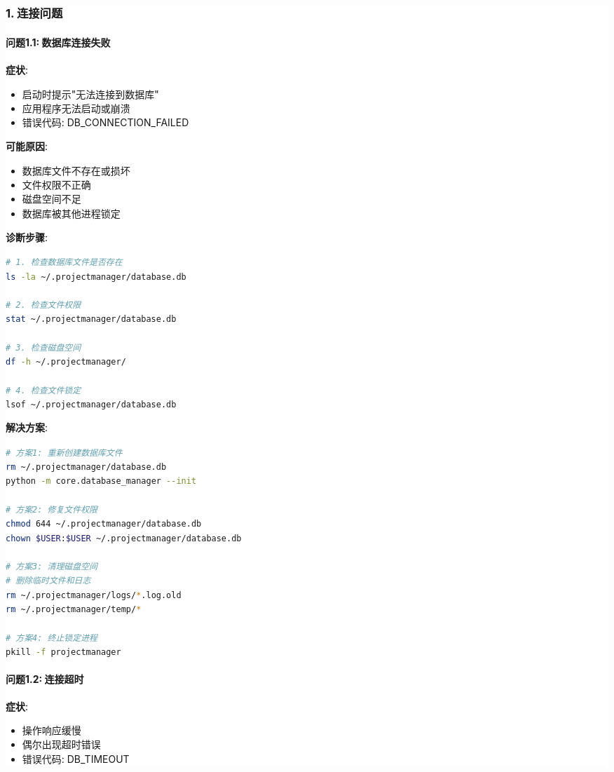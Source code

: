 ### 1. 连接问题

#### 问题1.1: 数据库连接失败
**症状**:
- 启动时提示"无法连接到数据库"
- 应用程序无法启动或崩溃
- 错误代码: DB_CONNECTION_FAILED

**可能原因**:
- 数据库文件不存在或损坏
- 文件权限不正确
- 磁盘空间不足
- 数据库被其他进程锁定

**诊断步骤**:
```bash
# 1. 检查数据库文件是否存在
ls -la ~/.projectmanager/database.db

# 2. 检查文件权限
stat ~/.projectmanager/database.db

# 3. 检查磁盘空间
df -h ~/.projectmanager/

# 4. 检查文件锁定
lsof ~/.projectmanager/database.db
```

**解决方案**:
```bash
# 方案1: 重新创建数据库文件
rm ~/.projectmanager/database.db
python -m core.database_manager --init

# 方案2: 修复文件权限
chmod 644 ~/.projectmanager/database.db
chown $USER:$USER ~/.projectmanager/database.db

# 方案3: 清理磁盘空间
# 删除临时文件和日志
rm ~/.projectmanager/logs/*.log.old
rm ~/.projectmanager/temp/*

# 方案4: 终止锁定进程
pkill -f projectmanager
```

#### 问题1.2: 连接超时
**症状**:
- 操作响应缓慢
- 偶尔出现超时错误
- 错误代码: DB_TIMEOUT
